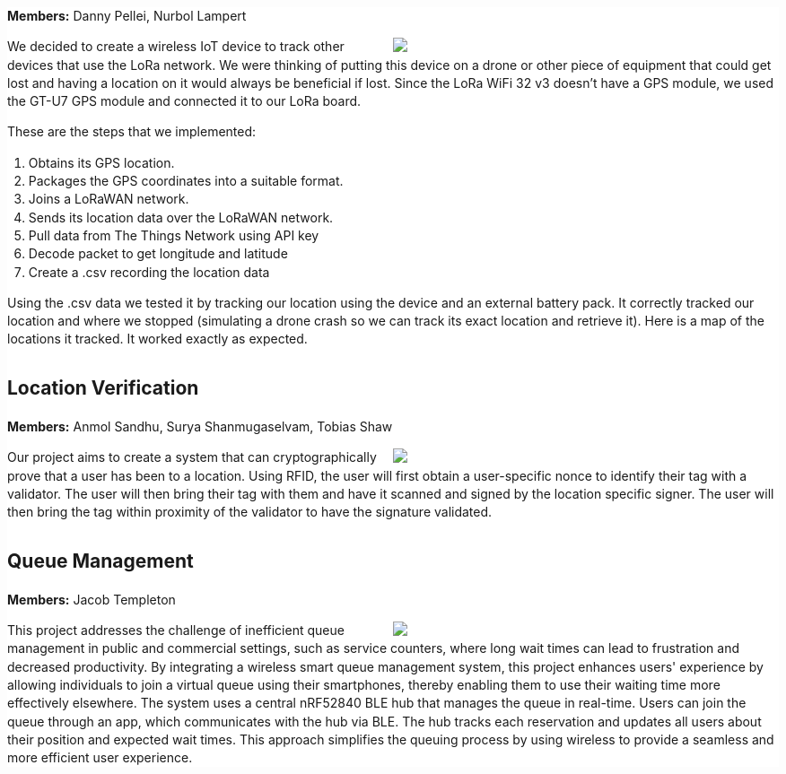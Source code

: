 **Members:** Danny Pellei, Nurbol Lampert

<img src="images/projects/gps.png" width="50%" style="float:right;">
We decided to create a wireless IoT device to track other devices that use the
LoRa network. We were thinking of putting this device on a drone or other piece
of equipment that could get lost and having a location on it would always be
beneficial if lost. Since the LoRa WiFi 32 v3 doesn’t have a GPS module, we used
the GT-U7 GPS module and connected it to our LoRa board.

These are the steps that we implemented:

1. Obtains its GPS location.
2. Packages the GPS coordinates into a suitable format.
3. Joins a LoRaWAN network.
4. Sends its location data over the LoRaWAN network.
5. Pull data from The Things Network using API key
6. Decode packet to get longitude and latitude
7. Create a .csv recording the location data

Using the .csv data we tested it by tracking our location using the device and
an external battery pack. It correctly tracked our location and where we stopped
(simulating a drone crash so we can track its exact location and retrieve it).
Here is a map of the locations it tracked. It worked exactly as expected.

## Location Verification

**Members:** Anmol Sandhu, Surya Shanmugaselvam, Tobias Shaw

<img src="images/projects/location.jpg" width="50%" style="float:right;">
Our project aims to create a system that can cryptographically prove that a user
has been to a location. Using RFID, the user will first obtain a user-specific
nonce to identify their tag with a validator. The user will then bring their tag
with them and have it scanned and signed by the location specific signer. The
user will then bring the tag within proximity of the validator to have the
signature validated.

## Queue Management

**Members:** Jacob Templeton

<img src="images/projects/queue.png" width="50%" style="float:right;">
This project addresses the challenge of inefficient queue management in public
and commercial settings, such as service counters, where long wait times can
lead to frustration and decreased productivity. By integrating a wireless smart
queue management system, this project enhances users' experience by allowing
individuals to join a virtual queue using their smartphones, thereby enabling
them to use their waiting time more effectively elsewhere. The system uses a
central nRF52840 BLE hub that manages the queue in real-time. Users can join the
queue through an app, which communicates with the hub via BLE. The hub tracks
each reservation and updates all users about their position and expected wait
times. This approach simplifies the queuing process by using wireless to provide
a seamless and more efficient user experience.
